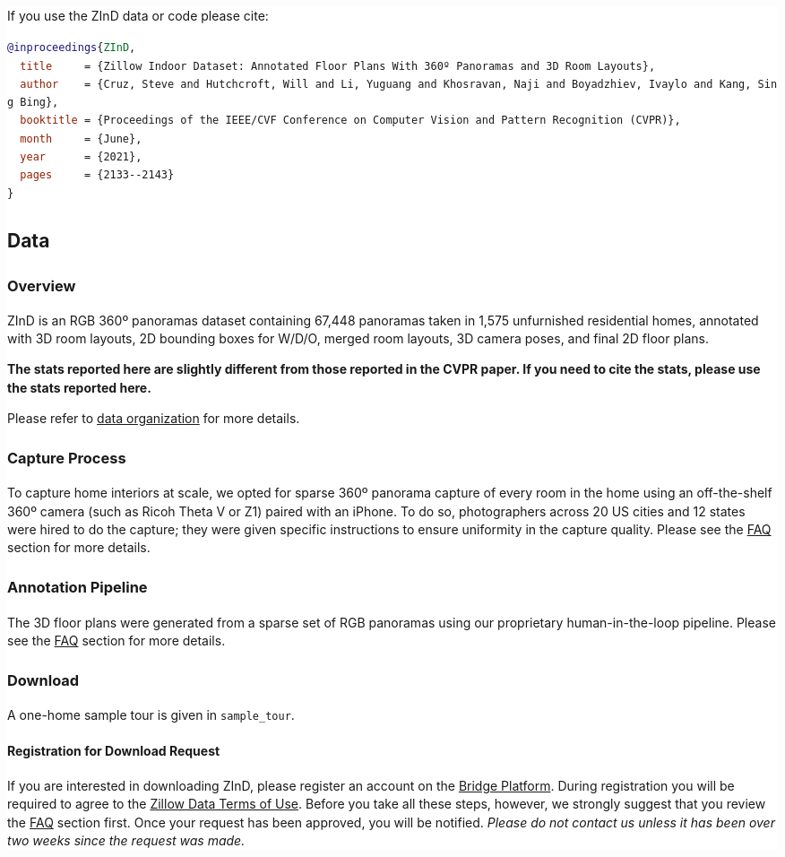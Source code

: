 If you use the ZInD data or code please cite:

```bibtex
@inproceedings{ZInD,
  title     = {Zillow Indoor Dataset: Annotated Floor Plans With 360º Panoramas and 3D Room Layouts},
  author    = {Cruz, Steve and Hutchcroft, Will and Li, Yuguang and Khosravan, Naji and Boyadzhiev, Ivaylo and Kang, Sing Bing},
  booktitle = {Proceedings of the IEEE/CVF Conference on Computer Vision and Pattern Recognition (CVPR)},
  month     = {June},
  year      = {2021},
  pages     = {2133--2143}
}
```

## Data

### Overview
ZInD is an RGB 360º panoramas dataset containing 67,448 panoramas taken in 1,575 unfurnished residential homes, annotated with 3D room layouts, 2D bounding boxes for W/D/O, merged room layouts, 3D camera poses, and final 2D floor plans.

**The stats reported here are slightly different from those reported in the CVPR paper. If you need to cite the stats, please use the stats reported here.**

Please refer to [data organization](data_organization.md) for more details.

### Capture Process
To capture home interiors at scale, we opted for sparse 360º panorama capture of every room in the home using an off-the-shelf 360º camera (such as Ricoh Theta V or Z1) paired with an iPhone. To do so, photographers across 20 US cities and 12 states were hired to do the capture; they were given specific instructions to ensure uniformity in the capture quality. Please see the [FAQ](#what-was-the-capture-protocol) section for more details.

### Annotation Pipeline
The 3D floor plans were generated from a sparse set of RGB panoramas using our proprietary human-in-the-loop pipeline. Please see the [FAQ](#what-was-the-annotation-pipeline) section for more details.

### Download

A one-home sample tour is given in `sample_tour`.

#### Registration for Download Request
If you are interested in downloading ZInD, please register an account on the [Bridge Platform](https://bridgedataoutput.com/register/zgindoor). During registration you will be required to agree to the [Zillow Data Terms of Use](https://bridgedataoutput.com/zillowterms). Before you take all these steps, however, we strongly suggest that you review the [FAQ](#what-are-the-conditions-for-using-zind) section first. Once your request has been approved, you will be notified. *Please do not contact us unless it has been over two weeks since the request was made.*

